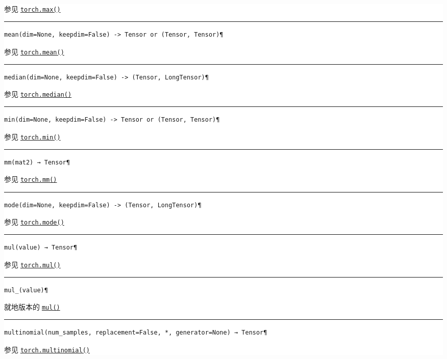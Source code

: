 参见 [`torch.max()`](torch.html#torch.max "torch.max")

* * *

```
mean(dim=None, keepdim=False) -> Tensor or (Tensor, Tensor)¶
```

参见 [`torch.mean()`](torch.html#torch.mean "torch.mean")

* * *

```
median(dim=None, keepdim=False) -> (Tensor, LongTensor)¶
```

参见 [`torch.median()`](torch.html#torch.median "torch.median")

* * *

```
min(dim=None, keepdim=False) -> Tensor or (Tensor, Tensor)¶
```

参见 [`torch.min()`](torch.html#torch.min "torch.min")

* * *

```
mm(mat2) → Tensor¶
```

参见 [`torch.mm()`](torch.html#torch.mm "torch.mm")

* * *

```
mode(dim=None, keepdim=False) -> (Tensor, LongTensor)¶
```

参见 [`torch.mode()`](torch.html#torch.mode "torch.mode")

* * *

```
mul(value) → Tensor¶
```

参见 [`torch.mul()`](torch.html#torch.mul "torch.mul")

* * *

```
mul_(value)¶
```

就地版本的 [`mul()`](#torch.Tensor.mul "torch.Tensor.mul")

* * *

```
multinomial(num_samples, replacement=False, *, generator=None) → Tensor¶
```

参见 [`torch.multinomial()`](torch.html#torch.multinomial "torch.multinomial")
